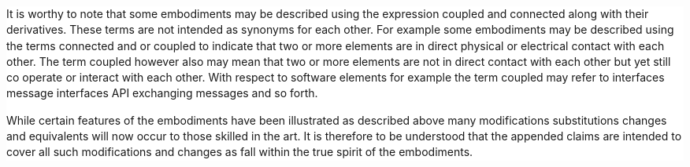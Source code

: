 It is worthy to note that some embodiments may be described using the expression coupled and connected along with their derivatives. These terms are not intended as synonyms for each other. For example some embodiments may be described using the terms connected and or coupled to indicate that two or more elements are in direct physical or electrical contact with each other. The term coupled however also may mean that two or more elements are not in direct contact with each other but yet still co operate or interact with each other. With respect to software elements for example the term coupled may refer to interfaces message interfaces API exchanging messages and so forth.

While certain features of the embodiments have been illustrated as described above many modifications substitutions changes and equivalents will now occur to those skilled in the art. It is therefore to be understood that the appended claims are intended to cover all such modifications and changes as fall within the true spirit of the embodiments.


